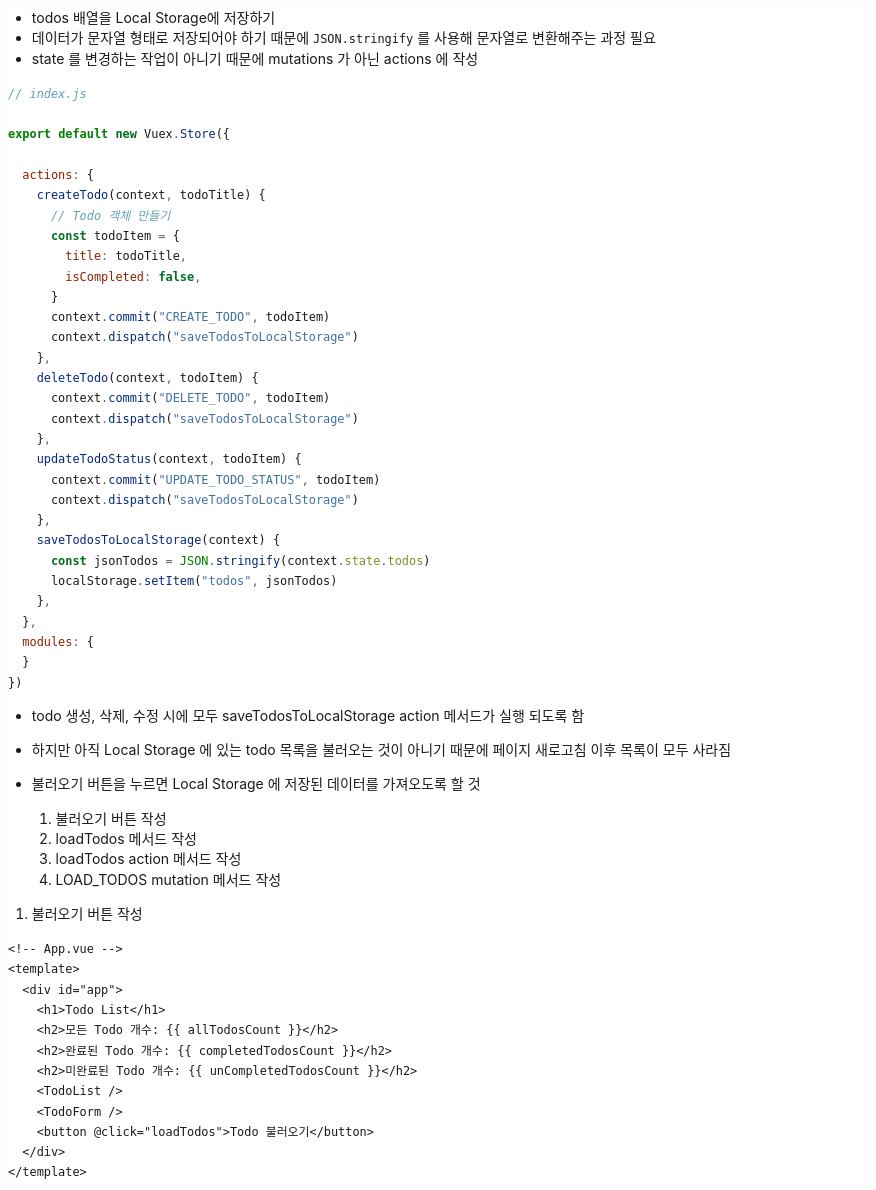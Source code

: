- todos 배열을 Local Storage에 저장하기
- 데이터가 문자열 형태로 저장되어야 하기 때문에 `JSON.stringify` 를 사용해 문자열로 변환해주는 과정 필요
- state 를 변경하는 작업이 아니기 때문에 mutations 가 아닌 actions 에 작성

```js
// index.js

export default new Vuex.Store({

  actions: {
    createTodo(context, todoTitle) {
      // Todo 객체 만들기
      const todoItem = {
        title: todoTitle,
        isCompleted: false,
      }
      context.commit("CREATE_TODO", todoItem)
      context.dispatch("saveTodosToLocalStorage")
    },
    deleteTodo(context, todoItem) {
      context.commit("DELETE_TODO", todoItem)
      context.dispatch("saveTodosToLocalStorage")
    },
    updateTodoStatus(context, todoItem) {
      context.commit("UPDATE_TODO_STATUS", todoItem)
      context.dispatch("saveTodosToLocalStorage")
    },
    saveTodosToLocalStorage(context) {
      const jsonTodos = JSON.stringify(context.state.todos)
      localStorage.setItem("todos", jsonTodos)
    },
  },
  modules: {
  }
})

```

- todo 생성, 삭제, 수정 시에 모두 saveTodosToLocalStorage action 메서드가 실행 되도록 함

- 하지만 아직 Local Storage 에 있는 todo 목록을 불러오는 것이 아니기 때문에 페이지 새로고침 이후 목록이 모두 사라짐
- 불러오기 버튼을 누르면 Local Storage 에 저장된 데이터를 가져오도록 할 것
  1. 불러오기 버튼 작성
  2. loadTodos 메서드 작성
  3. loadTodos action 메서드 작성
  4. LOAD_TODOS mutation 메서드 작성

1. 불러오기 버튼 작성

```vue
<!-- App.vue -->
<template>
  <div id="app">
    <h1>Todo List</h1>
    <h2>모든 Todo 개수: {{ allTodosCount }}</h2>
    <h2>완료된 Todo 개수: {{ completedTodosCount }}</h2>
    <h2>미완료된 Todo 개수: {{ unCompletedTodosCount }}</h2>
    <TodoList />
    <TodoForm />
    <button @click="loadTodos">Todo 불러오기</button>
  </div>
</template>
```
